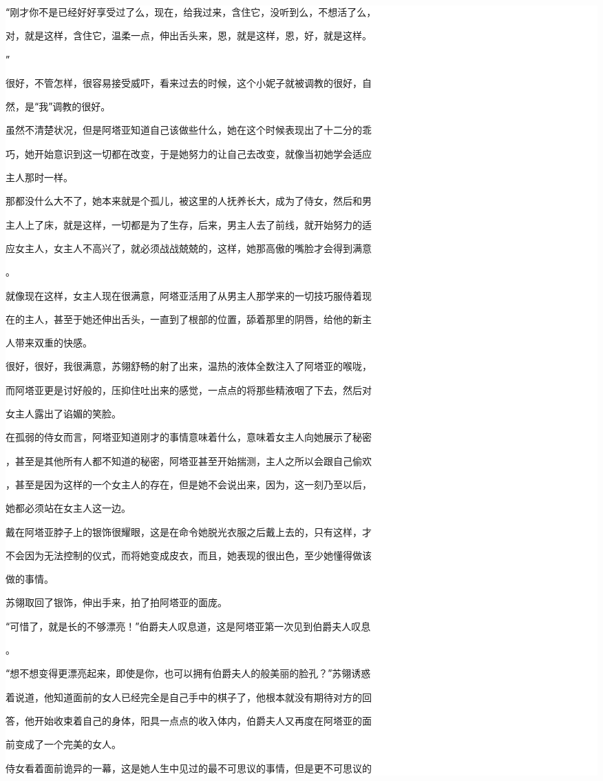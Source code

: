“刚才你不是已经好好享受过了么，现在，给我过来，含住它，没听到么，不想活了么，

对，就是这样，含住它，温柔一点，伸出舌头来，恩，就是这样，恩，好，就是这样。

”

很好，不管怎样，很容易接受威吓，看来过去的时候，这个小妮子就被调教的很好，自

然，是“我”调教的很好。

虽然不清楚状况，但是阿塔亚知道自己该做些什么，她在这个时候表现出了十二分的乖

巧，她开始意识到这一切都在改变，于是她努力的让自己去改变，就像当初她学会适应

主人那时一样。

那都没什么大不了，她本来就是个孤儿，被这里的人抚养长大，成为了侍女，然后和男

主人上了床，就是这样，一切都是为了生存，后来，男主人去了前线，就开始努力的适

应女主人，女主人不高兴了，就必须战战兢兢的，这样，她那高傲的嘴脸才会得到满意

。

就像现在这样，女主人现在很满意，阿塔亚活用了从男主人那学来的一切技巧服侍着现

在的主人，甚至于她还伸出舌头，一直到了根部的位置，舔着那里的阴唇，给他的新主

人带来双重的快感。

很好，很好，我很满意，苏翎舒畅的射了出来，温热的液体全数注入了阿塔亚的喉咙，

而阿塔亚更是讨好般的，压抑住吐出来的感觉，一点点的将那些精液咽了下去，然后对

女主人露出了谄媚的笑脸。

在孤弱的侍女而言，阿塔亚知道刚才的事情意味着什么，意味着女主人向她展示了秘密

，甚至是其他所有人都不知道的秘密，阿塔亚甚至开始揣测，主人之所以会跟自己偷欢

，甚至是因为这样的一个女主人的存在，但是她不会说出来，因为，这一刻乃至以后，

她都必须站在女主人这一边。

戴在阿塔亚脖子上的银饰很耀眼，这是在命令她脱光衣服之后戴上去的，只有这样，才

不会因为无法控制的仪式，而将她变成皮衣，而且，她表现的很出色，至少她懂得做该

做的事情。

苏翎取回了银饰，伸出手来，拍了拍阿塔亚的面庞。

“可惜了，就是长的不够漂亮！”伯爵夫人叹息道，这是阿塔亚第一次见到伯爵夫人叹息

。

“想不想变得更漂亮起来，即使是你，也可以拥有伯爵夫人的般美丽的脸孔？”苏翎诱惑

着说道，他知道面前的女人已经完全是自己手中的棋子了，他根本就没有期待对方的回

答，他开始收束着自己的身体，阳具一点点的收入体内，伯爵夫人又再度在阿塔亚的面

前变成了一个完美的女人。

侍女看着面前诡异的一幕，这是她人生中见过的最不可思议的事情，但是更不可思议的
